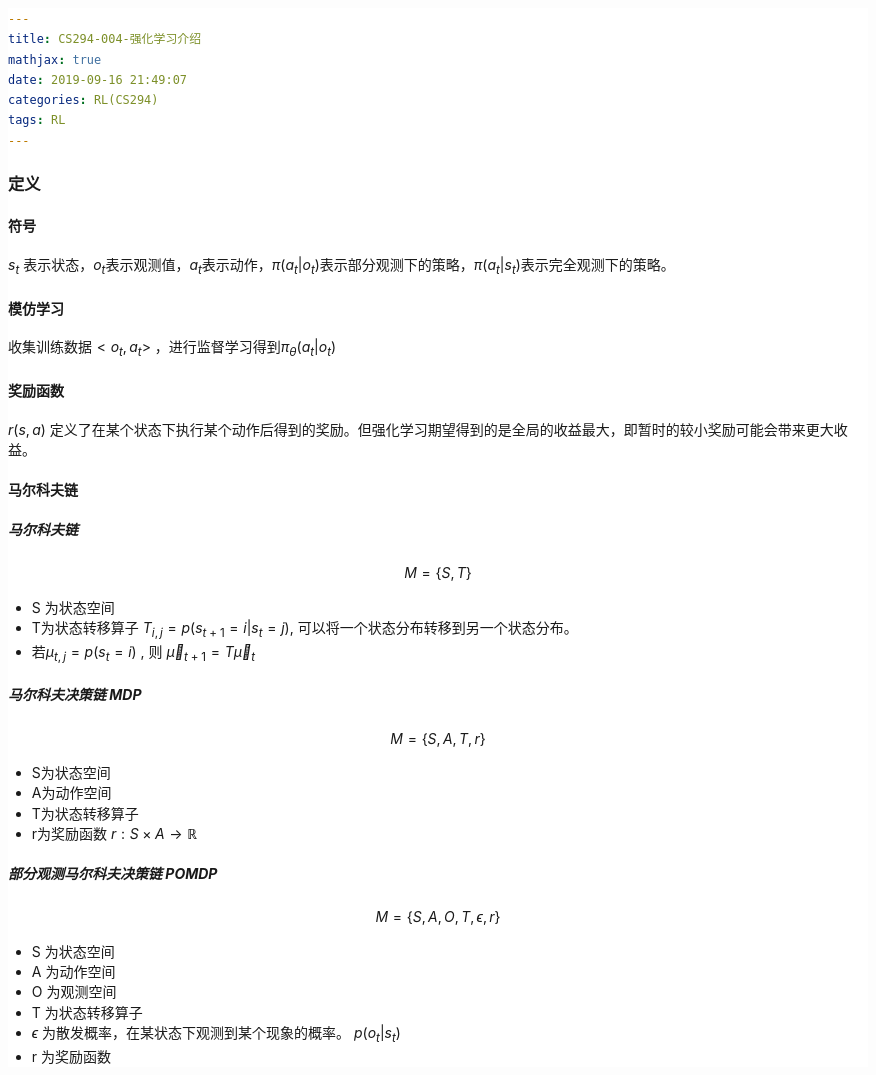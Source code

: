 ```yaml
---
title: CS294-004-强化学习介绍
mathjax: true
date: 2019-09-16 21:49:07
categories: RL(CS294)
tags: RL
---
```


### 定义

#### 符号

$s_t$ 表示状态，$o_t$表示观测值，$a_t$表示动作，$\pi(a_t|o_t)$表示部分观测下的策略，$\pi(a_t|s_t)$表示完全观测下的策略。

#### 模仿学习

收集训练数据$\lt o_t,a_t\gt$ ，进行监督学习得到$\pi_\theta(a_t|o_t)$

#### 奖励函数

$r(s, a)$ 定义了在某个状态下执行某个动作后得到的奖励。但强化学习期望得到的是全局的收益最大，即暂时的较小奖励可能会带来更大收益。

#### 马尔科夫链

##### 马尔科夫链

$$
M = \{S, T\}
$$

* S 为状态空间
* T为状态转移算子 $T_{i, j} = p(s_{t+1} = i | s_t=j)$, 可以将一个状态分布转移到另一个状态分布。 
* 若$\mu_{t, j} = p(s_t = i)$ , 则 $\vec \mu_{t+1} = T\vec\mu_t$

##### 马尔科夫决策链 MDP

$$
M = \{S, A, T, r\}
$$

* S为状态空间
* A为动作空间
* T为状态转移算子
* r为奖励函数 $r: S × A \rightarrow \mathbb{R}$ 

##### 部分观测马尔科夫决策链 POMDP

$$
M = \{S, A, O, T, \epsilon, r\}
$$

* S 为状态空间
* A 为动作空间
* O 为观测空间
* T 为状态转移算子
* $\epsilon$ 为散发概率，在某状态下观测到某个现象的概率。 $p(o_t|s_t)$
* r 为奖励函数
